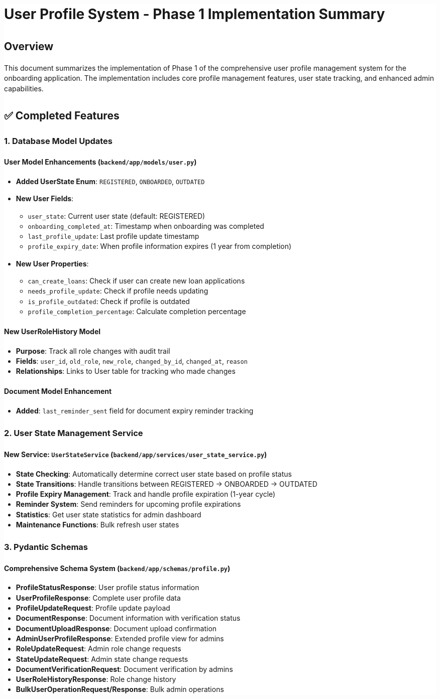 # User Profile System - Phase 1 Implementation Summary

## Overview
This document summarizes the implementation of Phase 1 of the comprehensive user profile management system for the onboarding application. The implementation includes core profile management features, user state tracking, and enhanced admin capabilities.

## ✅ Completed Features

### 1. Database Model Updates

#### User Model Enhancements (`backend/app/models/user.py`)
- **Added UserState Enum**: `REGISTERED`, `ONBOARDED`, `OUTDATED`
- **New User Fields**:
  - `user_state`: Current user state (default: REGISTERED)
  - `onboarding_completed_at`: Timestamp when onboarding was completed
  - `last_profile_update`: Last profile update timestamp
  - `profile_expiry_date`: When profile information expires (1 year from completion)

- **New User Properties**:
  - `can_create_loans`: Check if user can create new loan applications
  - `needs_profile_update`: Check if profile needs updating
  - `is_profile_outdated`: Check if profile is outdated
  - `profile_completion_percentage`: Calculate completion percentage

#### New UserRoleHistory Model
- **Purpose**: Track all role changes with audit trail
- **Fields**: `user_id`, `old_role`, `new_role`, `changed_by_id`, `changed_at`, `reason`
- **Relationships**: Links to User table for tracking who made changes

#### Document Model Enhancement
- **Added**: `last_reminder_sent` field for document expiry reminder tracking

### 2. User State Management Service

#### New Service: `UserStateService` (`backend/app/services/user_state_service.py`)
- **State Checking**: Automatically determine correct user state based on profile status
- **State Transitions**: Handle transitions between REGISTERED → ONBOARDED → OUTDATED
- **Profile Expiry Management**: Track and handle profile expiration (1-year cycle)
- **Reminder System**: Send reminders for upcoming profile expirations
- **Statistics**: Get user state statistics for admin dashboard
- **Maintenance Functions**: Bulk refresh user states

### 3. Pydantic Schemas

#### Comprehensive Schema System (`backend/app/schemas/profile.py`)
- **ProfileStatusResponse**: User profile status information
- **UserProfileResponse**: Complete user profile data
- **ProfileUpdateRequest**: Profile update payload
- **DocumentResponse**: Document information with verification status
- **DocumentUploadResponse**: Document upload confirmation
- **AdminUserProfileResponse**: Extended profile view for admins
- **RoleUpdateRequest**: Admin role change requests
- **StateUpdateRequest**: Admin state change requests
- **DocumentVerificationRequest**: Document verification by admins
- **UserRoleHistoryResponse**: Role change history
- **BulkUserOperationRequest/Response**: Bulk admin operations
